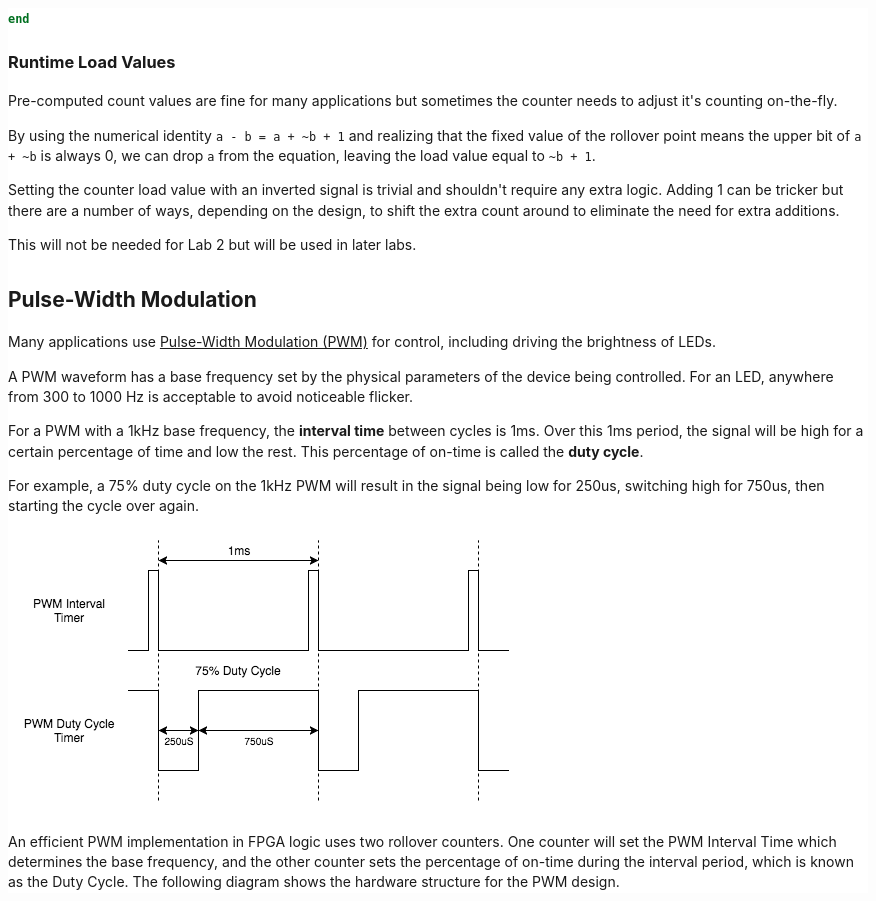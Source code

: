 ```verilog
end
```

### Runtime Load Values

Pre-computed count values are fine for many applications but sometimes the counter needs to adjust it's counting on-the-fly.  

By using the numerical identity `a - b = a + ~b + 1` and realizing that the fixed value of the rollover point means the upper bit of `a + ~b` is always 0, we can drop `a` from the equation, leaving the load value equal to `~b + 1`.

Setting the counter load value with an inverted signal is trivial and shouldn't require any extra logic. Adding 1 can be tricker but there are a number of ways, depending on the design, to shift the extra count around to eliminate the need for extra additions.

This will not be needed for Lab 2 but will be used in later labs.



## Pulse-Width Modulation

Many applications use [Pulse-Width Modulation (PWM)](https://en.wikipedia.org/wiki/Pulse-width_modulation) for control, including driving the brightness of LEDs.

A PWM waveform has a base frequency set by the physical parameters of the device being controlled.  For an LED, anywhere from 300 to 1000 Hz is acceptable to avoid noticeable flicker.

For a PWM with a 1kHz base frequency, the **interval time** between cycles is 1ms.  Over this 1ms period, the signal will be high for a certain percentage of time and low the rest.  This percentage of on-time is called the **duty cycle**.

For example, a 75% duty cycle on the 1kHz PWM will result in the signal being low for 250us, switching high for 750us, then starting the cycle over again.

![PWM Waveform](images/PWM_Waveform.png)

An efficient PWM implementation in FPGA logic uses two rollover counters.  One counter will set the PWM Interval Time which determines the base frequency, and the other counter sets the percentage of on-time during the interval period, which is known as the Duty Cycle.  The following diagram shows the hardware structure for the PWM design.
